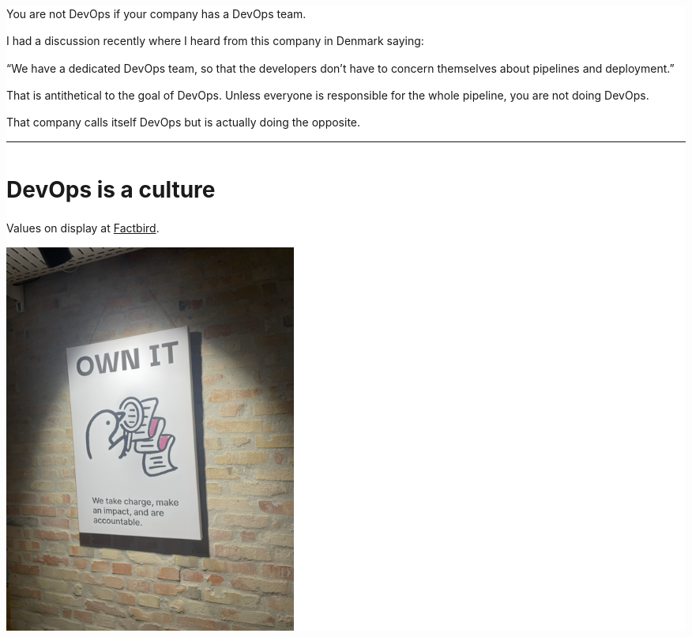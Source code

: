 You are not DevOps if your company has a DevOps team. 

I had a discussion recently where I heard from this company in Denmark saying:

“We have a dedicated DevOps team, so that the developers don’t have to concern themselves about pipelines and deployment.”

That is antithetical to the goal of DevOps. Unless everyone is responsible for the whole pipeline, you are not doing DevOps.

That company calls itself DevOps but is actually doing the opposite. 

---

# DevOps is a culture

Values on display at [Factbird](https://factbird.com/).

<div style="display: flex; justify-content: space-between;">
  <img src="./assets_devops/factbird_value_1.png" alt="fact bird values" style="height: 25vh;">